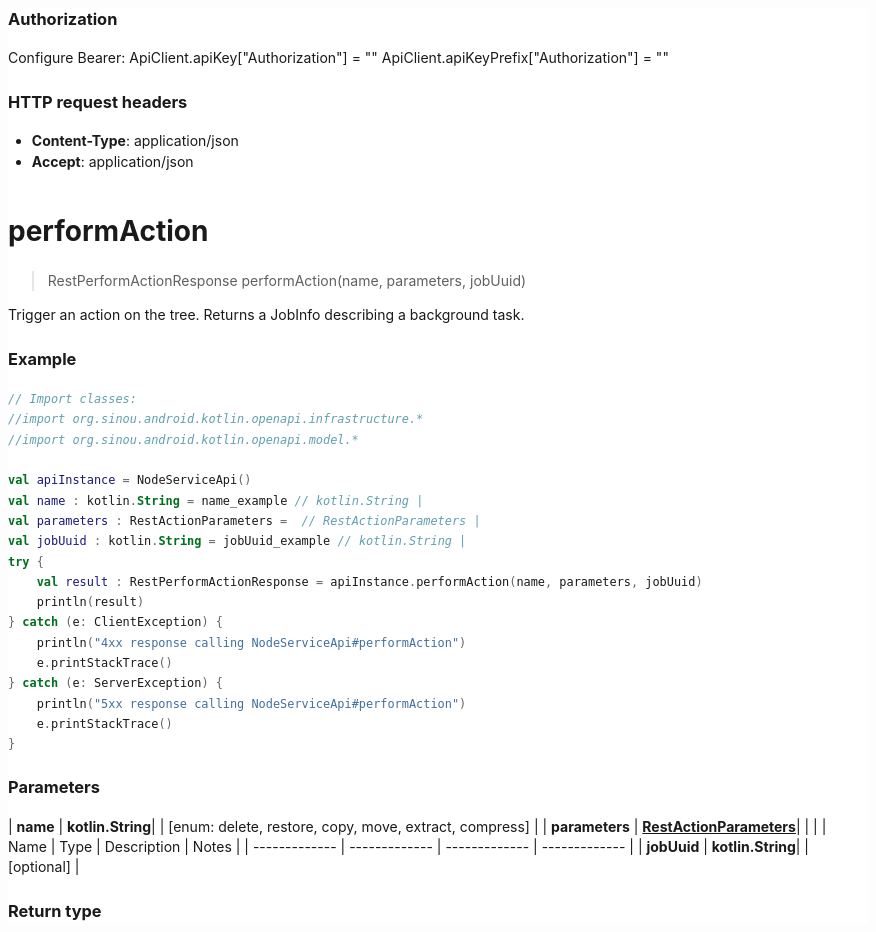 ### Authorization


Configure Bearer:
    ApiClient.apiKey["Authorization"] = ""
    ApiClient.apiKeyPrefix["Authorization"] = ""

### HTTP request headers

 - **Content-Type**: application/json
 - **Accept**: application/json

<a id="performAction"></a>
# **performAction**
> RestPerformActionResponse performAction(name, parameters, jobUuid)

Trigger an action on the tree. Returns a JobInfo describing a background task.

### Example
```kotlin
// Import classes:
//import org.sinou.android.kotlin.openapi.infrastructure.*
//import org.sinou.android.kotlin.openapi.model.*

val apiInstance = NodeServiceApi()
val name : kotlin.String = name_example // kotlin.String | 
val parameters : RestActionParameters =  // RestActionParameters | 
val jobUuid : kotlin.String = jobUuid_example // kotlin.String | 
try {
    val result : RestPerformActionResponse = apiInstance.performAction(name, parameters, jobUuid)
    println(result)
} catch (e: ClientException) {
    println("4xx response calling NodeServiceApi#performAction")
    e.printStackTrace()
} catch (e: ServerException) {
    println("5xx response calling NodeServiceApi#performAction")
    e.printStackTrace()
}
```

### Parameters
| **name** | **kotlin.String**|  | [enum: delete, restore, copy, move, extract, compress] |
| **parameters** | [**RestActionParameters**](RestActionParameters.md)|  | |
| Name | Type | Description  | Notes |
| ------------- | ------------- | ------------- | ------------- |
| **jobUuid** | **kotlin.String**|  | [optional] |

### Return type

